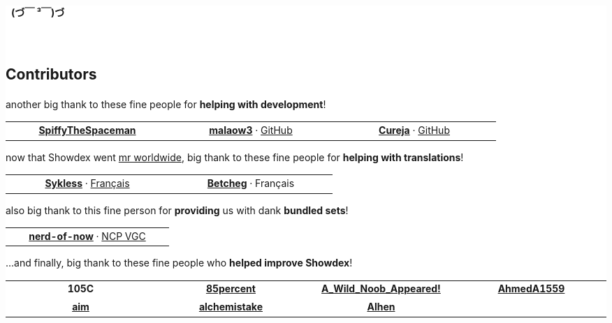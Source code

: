 &nbsp;&nbsp;**(づ￣ ³￣)づ**

<br>

## Contributors

another big thank to these fine people for **helping with development**!

<table>
  <tbody>
    <tr>
      <td width="220px" align="center"><a href="https://github.com/SpiffyTheSpaceman"><strong>SpiffyTheSpaceman</strong></a></td>
      <td width="220px" align="center"><a href="https://smogon.com/forums/members/malaow3.507739"><strong>malaow3</strong></a> · <a href="https://github.com/malaow3">GitHub</a></td>
      <td width="220px" align="center"><a href="https://smogon.com/forums/members/cureja.353404"><strong>Cureja</strong></a> · <a href="https://github.com/Cureja">GitHub</a></td>
    </tr>
  </tbody>
</table>

now that Showdex went [mr worldwide](https://github.com/doshidak/showdex/pull/179), big thank to these fine people for **helping with translations**!

<table>
  <tbody>
    <tr>
      <td width="220px" align="center"><a href="https://github.com/Sykless"><strong>Sykless</strong></a> · <a href="https://github.com/Sykless/pokemon-showdown-fr">Français</a></td>
      <td width="220px" align="center"><a href="https://github.com/Betcheg"><strong>Betcheg</strong></a> · Français</td>
    </tr>
  </tbody>
</table>

also big thank to this fine person for **providing** us with dank **bundled sets**!

<table>
  <tbody>
    <tr>
      <td width="220px" align="center"><a href="https://github.com/nerd-of-now"><strong>nerd-of-now</strong></a> · <a href="https://github.com/nerd-of-now/NCP-VGC-Damage-Calculator">NCP VGC</a></td>
    </tr>
  </tbody>
</table>

...and finally, big thank to these fine people who **helped improve Showdex**!

<table>
  <tbody>
    <tr>
      <td width="220px" align="center"><strong>105C</strong></td>
      <td width="220px" align="center"><a href="https://smogon.com/forums/members/85percent.457453"><strong>85percent</strong></a></td>
      <td width="220px" align="center"><a href="https://smogon.com/forums/members/a_wild_noob_appeared.297668"><strong>A_Wild_Noob_Appeared!</strong></a></td>
      <td width="220px" align="center"><a href="https://github.com/AhmedA1559"><strong>AhmedA1559</strong></a></td>
    </tr>
    <tr>
      <td width="220px" align="center"><a href="https://smogon.com/forums/members/aim.53807"><strong>aim</strong></a></td>
      <td width="220px" align="center"><a href="https://github.com/alchemistake"><strong>alchemistake</strong></a></td>
      <td width="220px" align="center"><a href="https://smogon.com/forums/members/alhen.627118"><strong>Alhen</strong></a></td>